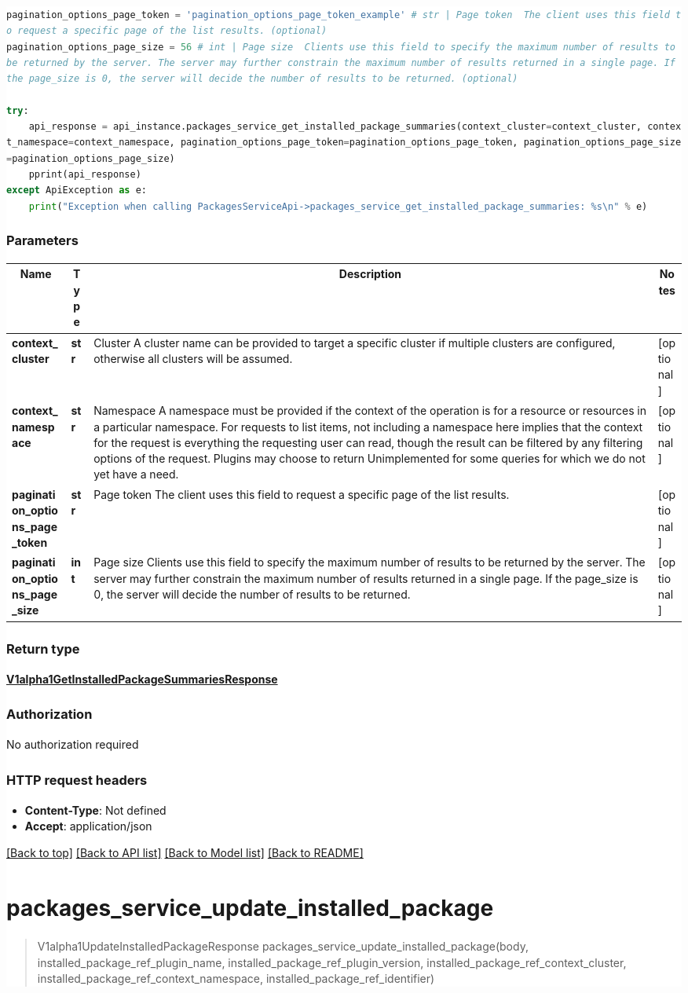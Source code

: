```python
pagination_options_page_token = 'pagination_options_page_token_example' # str | Page token  The client uses this field to request a specific page of the list results. (optional)
pagination_options_page_size = 56 # int | Page size  Clients use this field to specify the maximum number of results to be returned by the server. The server may further constrain the maximum number of results returned in a single page. If the page_size is 0, the server will decide the number of results to be returned. (optional)

try:
    api_response = api_instance.packages_service_get_installed_package_summaries(context_cluster=context_cluster, context_namespace=context_namespace, pagination_options_page_token=pagination_options_page_token, pagination_options_page_size=pagination_options_page_size)
    pprint(api_response)
except ApiException as e:
    print("Exception when calling PackagesServiceApi->packages_service_get_installed_package_summaries: %s\n" % e)
```

### Parameters

Name | Type | Description  | Notes
------------- | ------------- | ------------- | -------------
 **context_cluster** | **str**| Cluster  A cluster name can be provided to target a specific cluster if multiple clusters are configured, otherwise all clusters will be assumed. | [optional] 
 **context_namespace** | **str**| Namespace  A namespace must be provided if the context of the operation is for a resource or resources in a particular namespace. For requests to list items, not including a namespace here implies that the context for the request is everything the requesting user can read, though the result can be filtered by any filtering options of the request. Plugins may choose to return Unimplemented for some queries for which we do not yet have a need. | [optional] 
 **pagination_options_page_token** | **str**| Page token  The client uses this field to request a specific page of the list results. | [optional] 
 **pagination_options_page_size** | **int**| Page size  Clients use this field to specify the maximum number of results to be returned by the server. The server may further constrain the maximum number of results returned in a single page. If the page_size is 0, the server will decide the number of results to be returned. | [optional] 

### Return type

[**V1alpha1GetInstalledPackageSummariesResponse**](V1alpha1GetInstalledPackageSummariesResponse.md)

### Authorization

No authorization required

### HTTP request headers

 - **Content-Type**: Not defined
 - **Accept**: application/json

[[Back to top]](#) [[Back to API list]](../README.md#documentation-for-api-endpoints) [[Back to Model list]](../README.md#documentation-for-models) [[Back to README]](../README.md)

# **packages_service_update_installed_package**
> V1alpha1UpdateInstalledPackageResponse packages_service_update_installed_package(body, installed_package_ref_plugin_name, installed_package_ref_plugin_version, installed_package_ref_context_cluster, installed_package_ref_context_namespace, installed_package_ref_identifier)

